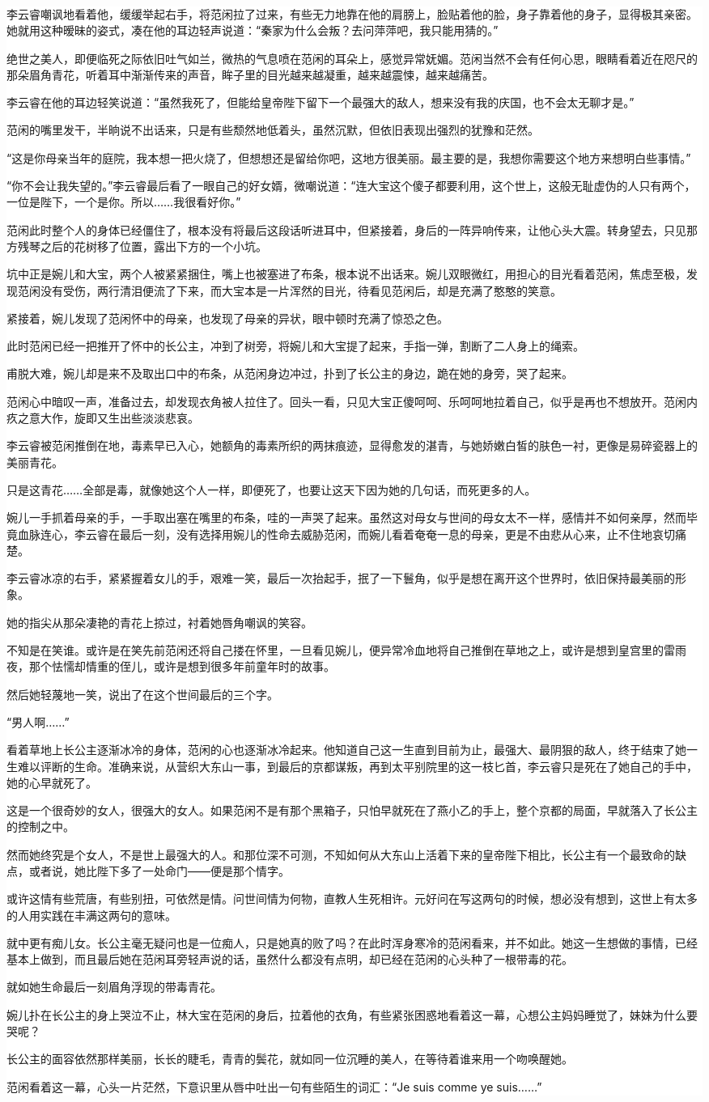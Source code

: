 李云睿嘲讽地看着他，缓缓举起右手，将范闲拉了过来，有些无力地靠在他的肩膀上，脸贴着他的脸，身子靠着他的身子，显得极其亲密。她就用这种暧昧的姿式，凑在他的耳边轻声说道：“秦家为什么会叛？去问萍萍吧，我只能用猜的。”

绝世之美人，即便临死之际依旧吐气如兰，微热的气息喷在范闲的耳朵上，感觉异常妩媚。范闲当然不会有任何心思，眼睛看着近在咫尺的那朵眉角青花，听着耳中渐渐传来的声音，眸子里的目光越来越凝重，越来越震悚，越来越痛苦。

李云睿在他的耳边轻笑说道：“虽然我死了，但能给皇帝陛下留下一个最强大的敌人，想来没有我的庆国，也不会太无聊才是。”

范闲的嘴里发干，半晌说不出话来，只是有些颓然地低着头，虽然沉默，但依旧表现出强烈的犹豫和茫然。

“这是你母亲当年的庭院，我本想一把火烧了，但想想还是留给你吧，这地方很美丽。最主要的是，我想你需要这个地方来想明白些事情。”

“你不会让我失望的。”李云睿最后看了一眼自己的好女婿，微嘲说道：“连大宝这个傻子都要利用，这个世上，这般无耻虚伪的人只有两个，一位是陛下，一个是你。所以……我很看好你。”

范闲此时整个人的身体已经僵住了，根本没有将最后这段话听进耳中，但紧接着，身后的一阵异响传来，让他心头大震。转身望去，只见那方残琴之后的花树移了位置，露出下方的一个小坑。

坑中正是婉儿和大宝，两个人被紧紧捆住，嘴上也被塞进了布条，根本说不出话来。婉儿双眼微红，用担心的目光看着范闲，焦虑至极，发现范闲没有受伤，两行清泪便流了下来，而大宝本是一片浑然的目光，待看见范闲后，却是充满了憨憨的笑意。

紧接着，婉儿发现了范闲怀中的母亲，也发现了母亲的异状，眼中顿时充满了惊恐之色。

此时范闲已经一把推开了怀中的长公主，冲到了树旁，将婉儿和大宝提了起来，手指一弹，割断了二人身上的绳索。

甫脱大难，婉儿却是来不及取出口中的布条，从范闲身边冲过，扑到了长公主的身边，跪在她的身旁，哭了起来。

范闲心中暗叹一声，准备过去，却发现衣角被人拉住了。回头一看，只见大宝正傻呵呵、乐呵呵地拉着自己，似乎是再也不想放开。范闲内疚之意大作，旋即又生出些淡淡悲哀。

李云睿被范闲推倒在地，毒素早已入心，她额角的毒素所织的两抹痕迹，显得愈发的湛青，与她娇嫩白皙的肤色一衬，更像是易碎瓷器上的美丽青花。

只是这青花……全部是毒，就像她这个人一样，即便死了，也要让这天下因为她的几句话，而死更多的人。

婉儿一手抓着母亲的手，一手取出塞在嘴里的布条，哇的一声哭了起来。虽然这对母女与世间的母女太不一样，感情并不如何亲厚，然而毕竟血脉连心，李云睿在最后一刻，没有选择用婉儿的性命去威胁范闲，而婉儿看着奄奄一息的母亲，更是不由悲从心来，止不住地哀切痛楚。

李云睿冰凉的右手，紧紧握着女儿的手，艰难一笑，最后一次抬起手，抿了一下鬟角，似乎是想在离开这个世界时，依旧保持最美丽的形象。

她的指尖从那朵凄艳的青花上掠过，衬着她唇角嘲讽的笑容。

不知是在笑谁。或许是在笑先前范闲还将自己搂在怀里，一旦看见婉儿，便异常冷血地将自己推倒在草地之上，或许是想到皇宫里的雷雨夜，那个怯懦却情重的侄儿，或许是想到很多年前童年时的故事。

然后她轻蔑地一笑，说出了在这个世间最后的三个字。

“男人啊……”

看着草地上长公主逐渐冰冷的身体，范闲的心也逐渐冰冷起来。他知道自己这一生直到目前为止，最强大、最阴狠的敌人，终于结束了她一生难以评断的生命。准确来说，从营织大东山一事，到最后的京都谋叛，再到太平别院里的这一枝匕首，李云睿只是死在了她自己的手中，她的心早就死了。

这是一个很奇妙的女人，很强大的女人。如果范闲不是有那个黑箱子，只怕早就死在了燕小乙的手上，整个京都的局面，早就落入了长公主的控制之中。

然而她终究是个女人，不是世上最强大的人。和那位深不可测，不知如何从大东山上活着下来的皇帝陛下相比，长公主有一个最致命的缺点，或者说，她比陛下多了一处命门——便是那个情字。

或许这情有些荒唐，有些别扭，可依然是情。问世间情为何物，直教人生死相许。元好问在写这两句的时候，想必没有想到，这世上有太多的人用实践在丰满这两句的意味。

就中更有痴儿女。长公主毫无疑问也是一位痴人，只是她真的败了吗？在此时浑身寒冷的范闲看来，并不如此。她这一生想做的事情，已经基本上做到，而且最后她在范闲耳旁轻声说的话，虽然什么都没有点明，却已经在范闲的心头种了一根带毒的花。

就如她生命最后一刻眉角浮现的带毒青花。

婉儿扑在长公主的身上哭泣不止，林大宝在范闲的身后，拉着他的衣角，有些紧张困惑地看着这一幕，心想公主妈妈睡觉了，妹妹为什么要哭呢？

长公主的面容依然那样美丽，长长的睫毛，青青的鬓花，就如同一位沉睡的美人，在等待着谁来用一个吻唤醒她。

范闲看着这一幕，心头一片茫然，下意识里从唇中吐出一句有些陌生的词汇：“Je suis comme ye suis……”
